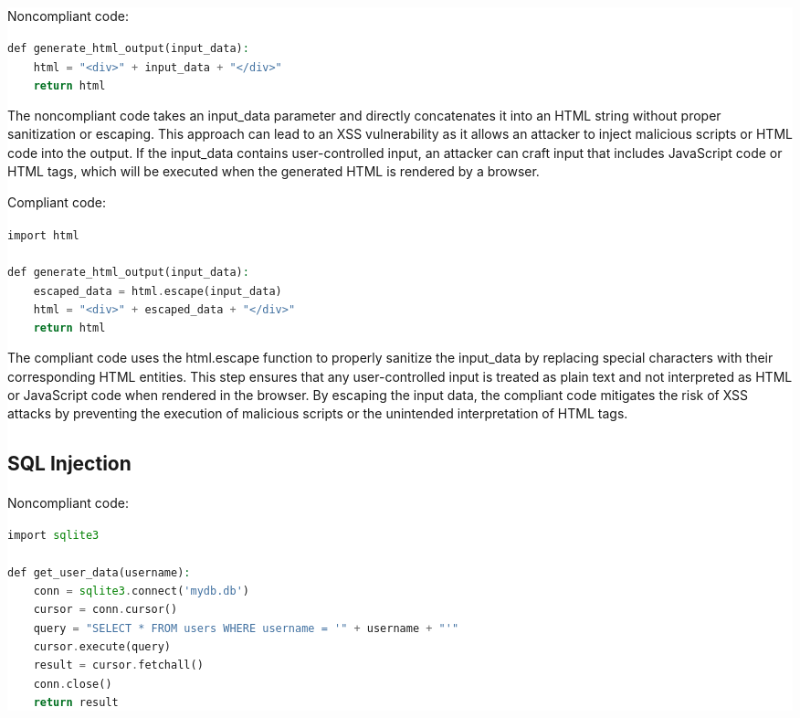 <span class="d-inline-block p-2 mr-1 v-align-middle bg-red-000"></span>Noncompliant code:


```php
def generate_html_output(input_data):
    html = "<div>" + input_data + "</div>"
    return html
```

The noncompliant code takes an input_data parameter and directly concatenates it into an HTML string without proper sanitization or escaping. This approach can lead to an XSS vulnerability as it allows an attacker to inject malicious scripts or HTML code into the output. If the input_data contains user-controlled input, an attacker can craft input that includes JavaScript code or HTML tags, which will be executed when the generated HTML is rendered by a browser.







<span class="d-inline-block p-2 mr-1 v-align-middle bg-green-000"></span>Compliant code:


```php
import html

def generate_html_output(input_data):
    escaped_data = html.escape(input_data)
    html = "<div>" + escaped_data + "</div>"
    return html
```


The compliant code uses the html.escape function to properly sanitize the input_data by replacing special characters with their corresponding HTML entities. This step ensures that any user-controlled input is treated as plain text and not interpreted as HTML or JavaScript code when rendered in the browser. By escaping the input data, the compliant code mitigates the risk of XSS attacks by preventing the execution of malicious scripts or the unintended interpretation of HTML tags.







## SQL Injection

<span class="d-inline-block p-2 mr-1 v-align-middle bg-red-000"></span>Noncompliant code:


```php
import sqlite3

def get_user_data(username):
    conn = sqlite3.connect('mydb.db')
    cursor = conn.cursor()
    query = "SELECT * FROM users WHERE username = '" + username + "'"
    cursor.execute(query)
    result = cursor.fetchall()
    conn.close()
    return result
```
